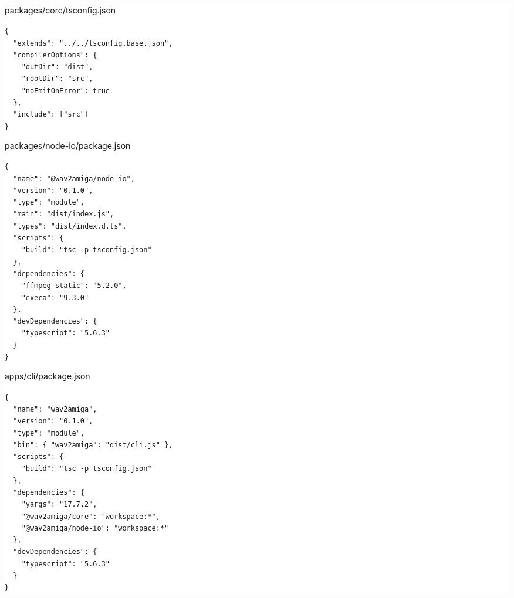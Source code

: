 packages/core/tsconfig.json
```
{
  "extends": "../../tsconfig.base.json",
  "compilerOptions": {
    "outDir": "dist",
    "rootDir": "src",
    "noEmitOnError": true
  },
  "include": ["src"]
}
```

packages/node-io/package.json
```
{
  "name": "@wav2amiga/node-io",
  "version": "0.1.0",
  "type": "module",
  "main": "dist/index.js",
  "types": "dist/index.d.ts",
  "scripts": {
    "build": "tsc -p tsconfig.json"
  },
  "dependencies": {
    "ffmpeg-static": "5.2.0",
    "execa": "9.3.0"
  },
  "devDependencies": {
    "typescript": "5.6.3"
  }
}
```

apps/cli/package.json
```
{
  "name": "wav2amiga",
  "version": "0.1.0",
  "type": "module",
  "bin": { "wav2amiga": "dist/cli.js" },
  "scripts": {
    "build": "tsc -p tsconfig.json"
  },
  "dependencies": {
    "yargs": "17.7.2",
    "@wav2amiga/core": "workspace:*",
    "@wav2amiga/node-io": "workspace:*"
  },
  "devDependencies": {
    "typescript": "5.6.3"
  }
}
```

